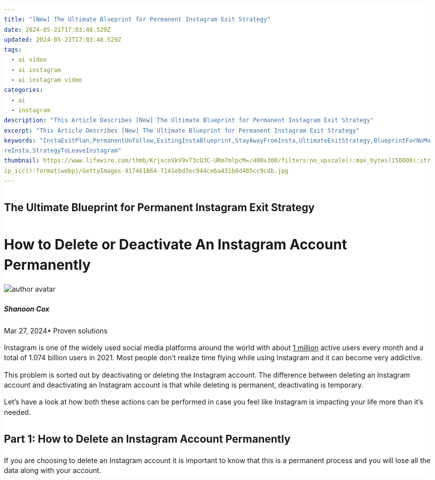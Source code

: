 ```yaml
---
title: "[New] The Ultimate Blueprint for Permanent Instagram Exit Strategy"
date: 2024-05-21T17:03:48.529Z
updated: 2024-05-22T17:03:48.529Z
tags:
  - ai video
  - ai instagram
  - ai instagram video
categories:
  - ai
  - instagram
description: "This Article Describes [New] The Ultimate Blueprint for Permanent Instagram Exit Strategy"
excerpt: "This Article Describes [New] The Ultimate Blueprint for Permanent Instagram Exit Strategy"
keywords: "InstaExitPlan,PermanentUnfollow,ExitingInstaBlueprint,StayAwayFromInsta,UltimateExitStrategy,BlueprintForNoMoreInsta,StrategyToLeaveInstagram"
thumbnail: https://www.lifewire.com/thmb/KrjxcoVkV9vT3cQ3C-URm7mlpcM=/400x300/filters:no_upscale():max_bytes(150000):strip_icc():format(webp)/GettyImages-917461864-7141ebd3ec944ce6a431b8d485cc9cdb.jpg
---
```


## The Ultimate Blueprint for Permanent Instagram Exit Strategy

# How to Delete or Deactivate An Instagram Account Permanently

![author avatar](https://images.wondershare.com/filmora/article-images/shannon-cox.jpg)

##### Shanoon Cox

 Mar 27, 2024• Proven solutions

Instagram is one of the widely used social media platforms around the world with about [1 million](https://backlinko.com/instagram-users) active users every month and a total of 1.074 billion users in 2021\. Most people don’t realize time flying while using Instagram and it can become very addictive.

This problem is sorted out by deactivating or deleting the Instagram account. The difference between deleting an Instagram account and deactivating an Instagram account is that while deleting is permanent, deactivating is temporary.

Let’s have a look at how both these actions can be performed in case you feel like Instagram is impacting your life more than it’s needed.

## Part 1: How to Delete an Instagram Account Permanently

If you are choosing to delete an Instagram account it is important to know that this is a permanent process and you will lose all the data along with your account.
